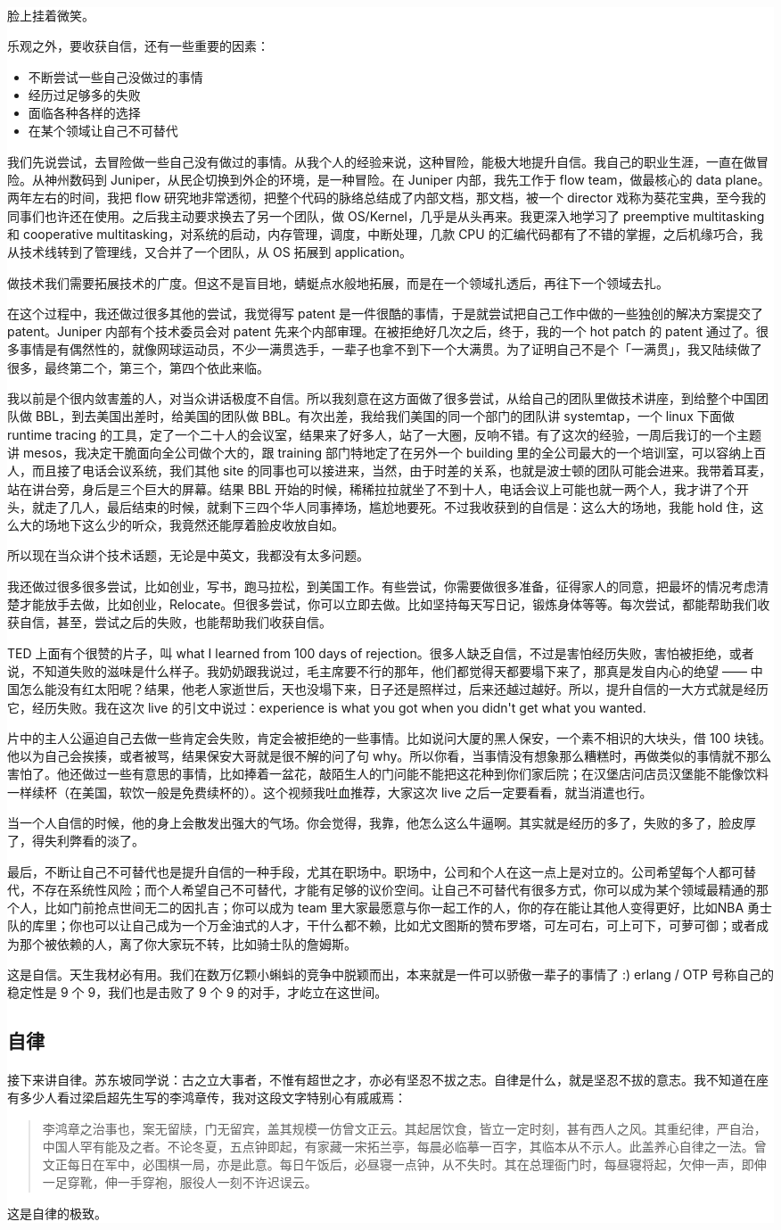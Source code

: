 脸上挂着微笑。

乐观之外，要收获自信，还有一些重要的因素：

* 不断尝试一些自己没做过的事情
* 经历过足够多的失败
* 面临各种各样的选择
* 在某个领域让自己不可替代

我们先说尝试，去冒险做一些自己没有做过的事情。从我个人的经验来说，这种冒险，能极大地提升自信。我自己的职业生涯，一直在做冒险。从神州数码到 Juniper，从民企切换到外企的环境，是一种冒险。在 Juniper 内部，我先工作于 flow team，做最核心的 data plane。两年左右的时间，我把 flow 研究地非常透彻，把整个代码的脉络总结成了内部文档，那文档，被一个 director 戏称为葵花宝典，至今我的同事们也许还在使用。之后我主动要求换去了另一个团队，做 OS/Kernel，几乎是从头再来。我更深入地学习了 preemptive multitasking 和 cooperative multitasking，对系统的启动，内存管理，调度，中断处理，几款 CPU 的汇编代码都有了不错的掌握，之后机缘巧合，我从技术线转到了管理线，又合并了一个团队，从 OS 拓展到 application。

做技术我们需要拓展技术的广度。但这不是盲目地，蜻蜓点水般地拓展，而是在一个领域扎透后，再往下一个领域去扎。

在这个过程中，我还做过很多其他的尝试，我觉得写 patent 是一件很酷的事情，于是就尝试把自己工作中做的一些独创的解决方案提交了 patent。Juniper 内部有个技术委员会对 patent 先来个内部审理。在被拒绝好几次之后，终于，我的一个 hot patch 的 patent 通过了。很多事情是有偶然性的，就像网球运动员，不少一满贯选手，一辈子也拿不到下一个大满贯。为了证明自己不是个「一满贯」，我又陆续做了很多，最终第二个，第三个，第四个依此来临。

我以前是个很内敛害羞的人，对当众讲话极度不自信。所以我刻意在这方面做了很多尝试，从给自己的团队里做技术讲座，到给整个中国团队做 BBL，到去美国出差时，给美国的团队做 BBL。有次出差，我给我们美国的同一个部门的团队讲 systemtap，一个 linux 下面做 runtime tracing 的工具，定了一个二十人的会议室，结果来了好多人，站了一大圈，反响不错。有了这次的经验，一周后我订的一个主题讲 mesos，我决定干脆面向全公司做个大的，跟 training 部门特地定了在另外一个 building 里的全公司最大的一个培训室，可以容纳上百人，而且接了电话会议系统，我们其他 site 的同事也可以接进来，当然，由于时差的关系，也就是波士顿的团队可能会进来。我带着耳麦，站在讲台旁，身后是三个巨大的屏幕。结果 BBL 开始的时候，稀稀拉拉就坐了不到十人，电话会议上可能也就一两个人，我才讲了个开头，就走了几人，最后结束的时候，就剩下三四个华人同事捧场，尴尬地要死。不过我收获到的自信是：这么大的场地，我能 hold 住，这么大的场地下这么少的听众，我竟然还能厚着脸皮收放自如。

所以现在当众讲个技术话题，无论是中英文，我都没有太多问题。

我还做过很多很多尝试，比如创业，写书，跑马拉松，到美国工作。有些尝试，你需要做很多准备，征得家人的同意，把最坏的情况考虑清楚才能放手去做，比如创业，Relocate。但很多尝试，你可以立即去做。比如坚持每天写日记，锻炼身体等等。每次尝试，都能帮助我们收获自信，甚至，尝试之后的失败，也能帮助我们收获自信。

TED 上面有个很赞的片子，叫 what I learned from 100 days of rejection。很多人缺乏自信，不过是害怕经历失败，害怕被拒绝，或者说，不知道失败的滋味是什么样子。我奶奶跟我说过，毛主席要不行的那年，他们都觉得天都要塌下来了，那真是发自内心的绝望 —— 中国怎么能没有红太阳呢？结果，他老人家逝世后，天也没塌下来，日子还是照样过，后来还越过越好。所以，提升自信的一大方式就是经历它，经历失败。我在这次 live 的引文中说过：experience is what you got when you didn't get what you wanted.

片中的主人公逼迫自己去做一些肯定会失败，肯定会被拒绝的一些事情。比如说问大厦的黑人保安，一个素不相识的大块头，借 100 块钱。他以为自己会挨揍，或者被骂，结果保安大哥就是很不解的问了句 why。所以你看，当事情没有想象那么糟糕时，再做类似的事情就不那么害怕了。他还做过一些有意思的事情，比如捧着一盆花，敲陌生人的门问能不能把这花种到你们家后院；在汉堡店问店员汉堡能不能像饮料一样续杯（在美国，软饮一般是免费续杯的）。这个视频我吐血推荐，大家这次 live 之后一定要看看，就当消遣也行。

当一个人自信的时候，他的身上会散发出强大的气场。你会觉得，我靠，他怎么这么牛逼啊。其实就是经历的多了，失败的多了，脸皮厚了，得失利弊看的淡了。

最后，不断让自己不可替代也是提升自信的一种手段，尤其在职场中。职场中，公司和个人在这一点上是对立的。公司希望每个人都可替代，不存在系统性风险；而个人希望自己不可替代，才能有足够的议价空间。让自己不可替代有很多方式，你可以成为某个领域最精通的那个人，比如门前抢点世间无二的因扎吉；你可以成为 team 里大家最愿意与你一起工作的人，你的存在能让其他人变得更好，比如NBA 勇士队的库里；你也可以让自己成为一个万金油式的人才，干什么都不赖，比如尤文图斯的赞布罗塔，可左可右，可上可下，可萝可御；或者成为那个被依赖的人，离了你大家玩不转，比如骑士队的詹姆斯。

这是自信。天生我材必有用。我们在数万亿颗小蝌蚪的竞争中脱颖而出，本来就是一件可以骄傲一辈子的事情了 :) erlang / OTP 号称自己的稳定性是 9 个 9，我们也是击败了 9 个 9 的对手，才屹立在这世间。

## 自律

接下来讲自律。苏东坡同学说：古之立大事者，不惟有超世之才，亦必有坚忍不拔之志。自律是什么，就是坚忍不拔的意志。我不知道在座有多少人看过梁启超先生写的李鸿章传，我对这段文字特别心有戚戚焉：

> 李鸿章之治事也，案无留牍，门无留宾，盖其规模一仿曾文正云。其起居饮食，皆立一定时刻，甚有西人之风。其重纪律，严自治，中国人罕有能及之者。不论冬夏，五点钟即起，有家藏一宋拓兰亭，每晨必临摹一百字，其临本从不示人。此盖养心自律之一法。曾文正每日在军中，必围棋一局，亦是此意。每日午饭后，必昼寝一点钟，从不失时。其在总理衙门时，每昼寝将起，欠伸一声，即伸一足穿靴，伸一手穿袍，服役人一刻不许迟误云。

这是自律的极致。

